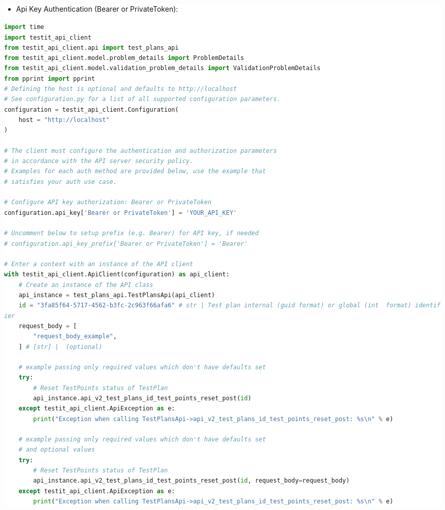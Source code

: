 * Api Key Authentication (Bearer or PrivateToken):

```python
import time
import testit_api_client
from testit_api_client.api import test_plans_api
from testit_api_client.model.problem_details import ProblemDetails
from testit_api_client.model.validation_problem_details import ValidationProblemDetails
from pprint import pprint
# Defining the host is optional and defaults to http://localhost
# See configuration.py for a list of all supported configuration parameters.
configuration = testit_api_client.Configuration(
    host = "http://localhost"
)

# The client must configure the authentication and authorization parameters
# in accordance with the API server security policy.
# Examples for each auth method are provided below, use the example that
# satisfies your auth use case.

# Configure API key authorization: Bearer or PrivateToken
configuration.api_key['Bearer or PrivateToken'] = 'YOUR_API_KEY'

# Uncomment below to setup prefix (e.g. Bearer) for API key, if needed
# configuration.api_key_prefix['Bearer or PrivateToken'] = 'Bearer'

# Enter a context with an instance of the API client
with testit_api_client.ApiClient(configuration) as api_client:
    # Create an instance of the API class
    api_instance = test_plans_api.TestPlansApi(api_client)
    id = "3fa85f64-5717-4562-b3fc-2c963f66afa6" # str | Test plan internal (guid format) or global (int  format) identifier
    request_body = [
        "request_body_example",
    ] # [str] |  (optional)

    # example passing only required values which don't have defaults set
    try:
        # Reset TestPoints status of TestPlan
        api_instance.api_v2_test_plans_id_test_points_reset_post(id)
    except testit_api_client.ApiException as e:
        print("Exception when calling TestPlansApi->api_v2_test_plans_id_test_points_reset_post: %s\n" % e)

    # example passing only required values which don't have defaults set
    # and optional values
    try:
        # Reset TestPoints status of TestPlan
        api_instance.api_v2_test_plans_id_test_points_reset_post(id, request_body=request_body)
    except testit_api_client.ApiException as e:
        print("Exception when calling TestPlansApi->api_v2_test_plans_id_test_points_reset_post: %s\n" % e)
```

